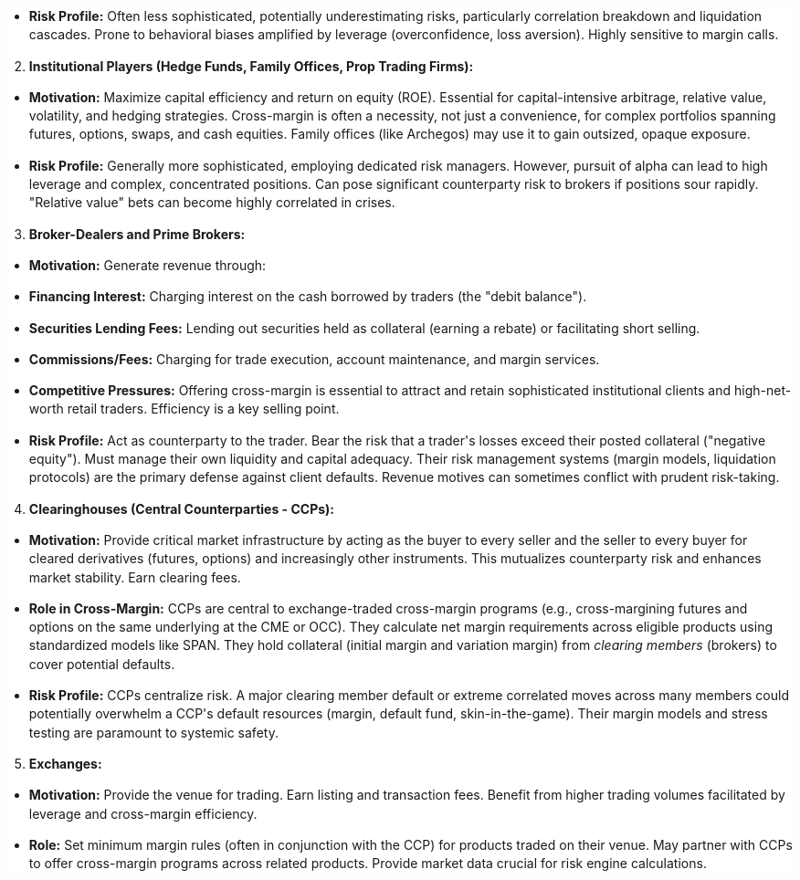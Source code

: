 *   **Risk Profile:** Often less sophisticated, potentially underestimating risks, particularly correlation breakdown and liquidation cascades. Prone to behavioral biases amplified by leverage (overconfidence, loss aversion). Highly sensitive to margin calls.

2.  **Institutional Players (Hedge Funds, Family Offices, Prop Trading Firms):**

*   **Motivation:** Maximize capital efficiency and return on equity (ROE). Essential for capital-intensive arbitrage, relative value, volatility, and hedging strategies. Cross-margin is often a necessity, not just a convenience, for complex portfolios spanning futures, options, swaps, and cash equities. Family offices (like Archegos) may use it to gain outsized, opaque exposure.

*   **Risk Profile:** Generally more sophisticated, employing dedicated risk managers. However, pursuit of alpha can lead to high leverage and complex, concentrated positions. Can pose significant counterparty risk to brokers if positions sour rapidly. "Relative value" bets can become highly correlated in crises.

3.  **Broker-Dealers and Prime Brokers:**

*   **Motivation:** Generate revenue through:

*   **Financing Interest:** Charging interest on the cash borrowed by traders (the "debit balance").

*   **Securities Lending Fees:** Lending out securities held as collateral (earning a rebate) or facilitating short selling.

*   **Commissions/Fees:** Charging for trade execution, account maintenance, and margin services.

*   **Competitive Pressures:** Offering cross-margin is essential to attract and retain sophisticated institutional clients and high-net-worth retail traders. Efficiency is a key selling point.

*   **Risk Profile:** Act as counterparty to the trader. Bear the risk that a trader's losses exceed their posted collateral ("negative equity"). Must manage their own liquidity and capital adequacy. Their risk management systems (margin models, liquidation protocols) are the primary defense against client defaults. Revenue motives can sometimes conflict with prudent risk-taking.

4.  **Clearinghouses (Central Counterparties - CCPs):**

*   **Motivation:** Provide critical market infrastructure by acting as the buyer to every seller and the seller to every buyer for cleared derivatives (futures, options) and increasingly other instruments. This mutualizes counterparty risk and enhances market stability. Earn clearing fees.

*   **Role in Cross-Margin:** CCPs are central to exchange-traded cross-margin programs (e.g., cross-margining futures and options on the same underlying at the CME or OCC). They calculate net margin requirements across eligible products using standardized models like SPAN. They hold collateral (initial margin and variation margin) from *clearing members* (brokers) to cover potential defaults.

*   **Risk Profile:** CCPs centralize risk. A major clearing member default or extreme correlated moves across many members could potentially overwhelm a CCP's default resources (margin, default fund, skin-in-the-game). Their margin models and stress testing are paramount to systemic safety.

5.  **Exchanges:**

*   **Motivation:** Provide the venue for trading. Earn listing and transaction fees. Benefit from higher trading volumes facilitated by leverage and cross-margin efficiency.

*   **Role:** Set minimum margin rules (often in conjunction with the CCP) for products traded on their venue. May partner with CCPs to offer cross-margin programs across related products. Provide market data crucial for risk engine calculations.
